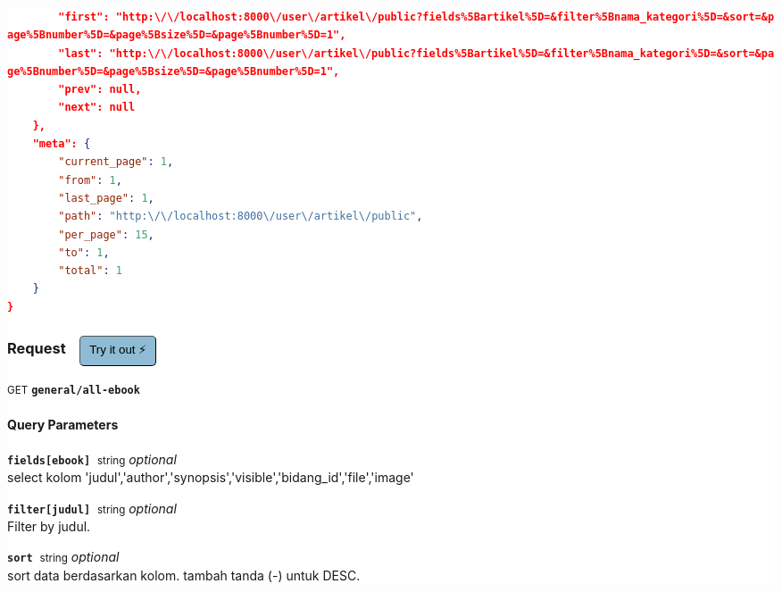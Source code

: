 ```json
        "first": "http:\/\/localhost:8000\/user\/artikel\/public?fields%5Bartikel%5D=&filter%5Bnama_kategori%5D=&sort=&page%5Bnumber%5D=&page%5Bsize%5D=&page%5Bnumber%5D=1",
        "last": "http:\/\/localhost:8000\/user\/artikel\/public?fields%5Bartikel%5D=&filter%5Bnama_kategori%5D=&sort=&page%5Bnumber%5D=&page%5Bsize%5D=&page%5Bnumber%5D=1",
        "prev": null,
        "next": null
    },
    "meta": {
        "current_page": 1,
        "from": 1,
        "last_page": 1,
        "path": "http:\/\/localhost:8000\/user\/artikel\/public",
        "per_page": 15,
        "to": 1,
        "total": 1
    }
}
```
<div id="execution-results-GETgeneral-all-ebook" hidden>
    <blockquote>Received response<span id="execution-response-status-GETgeneral-all-ebook"></span>:</blockquote>
    <pre class="json"><code id="execution-response-content-GETgeneral-all-ebook"></code></pre>
</div>
<div id="execution-error-GETgeneral-all-ebook" hidden>
    <blockquote>Request failed with error:</blockquote>
    <pre><code id="execution-error-message-GETgeneral-all-ebook"></code></pre>
</div>
<form id="form-GETgeneral-all-ebook" data-method="GET" data-path="general/all-ebook" data-authed="0" data-hasfiles="0" data-headers='{"Content-Type":"application\/json","Accept":"application\/json"}' onsubmit="event.preventDefault(); executeTryOut('GETgeneral-all-ebook', this);">
<h3>
    Request&nbsp;&nbsp;&nbsp;
        <button type="button" style="background-color: #8fbcd4; padding: 5px 10px; border-radius: 5px; border-width: thin;" id="btn-tryout-GETgeneral-all-ebook" onclick="tryItOut('GETgeneral-all-ebook');">Try it out ⚡</button>
    <button type="button" style="background-color: #c97a7e; padding: 5px 10px; border-radius: 5px; border-width: thin;" id="btn-canceltryout-GETgeneral-all-ebook" onclick="cancelTryOut('GETgeneral-all-ebook');" hidden>Cancel</button>&nbsp;&nbsp;
    <button type="submit" style="background-color: #6ac174; padding: 5px 10px; border-radius: 5px; border-width: thin;" id="btn-executetryout-GETgeneral-all-ebook" hidden>Send Request 💥</button>
    </h3>
<p>
<small class="badge badge-green">GET</small>
 <b><code>general/all-ebook</code></b>
</p>
<h4 class="fancy-heading-panel"><b>Query Parameters</b></h4>
<p>
<b><code>fields[ebook]</code></b>&nbsp;&nbsp;<small>string</small>     <i>optional</i> &nbsp;
<input type="text" name="fields[ebook]" data-endpoint="GETgeneral-all-ebook" data-component="query"  hidden>
<br>
select kolom 'judul','author','synopsis','visible','bidang_id','file','image'</p>
<p>
<b><code>filter[judul]</code></b>&nbsp;&nbsp;<small>string</small>     <i>optional</i> &nbsp;
<input type="text" name="filter[judul]" data-endpoint="GETgeneral-all-ebook" data-component="query"  hidden>
<br>
Filter by judul.</p>
<p>
<b><code>sort</code></b>&nbsp;&nbsp;<small>string</small>     <i>optional</i> &nbsp;
<input type="text" name="sort" data-endpoint="GETgeneral-all-ebook" data-component="query"  hidden>
<br>
sort data berdasarkan kolom. tambah tanda (-) untuk DESC.</p>